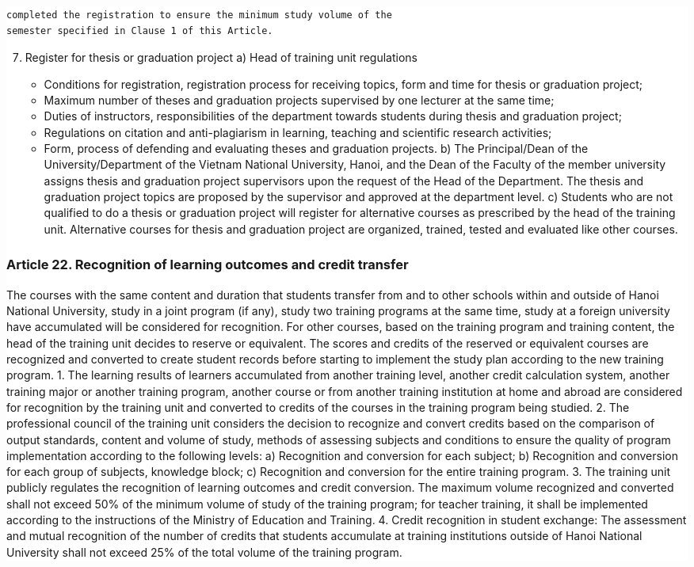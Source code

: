     completed the registration to ensure the minimum study volume of the
    semester specified in Clause 1 of this Article.
7.  Register for thesis or graduation project
    a)  Head of training unit regulations

    - Conditions for registration, registration process for receiving
      topics, form and time for thesis or graduation project;
    - Maximum number of theses and graduation projects supervised by one
      lecturer at the same time;
    - Duties of instructors, responsibilities of the department towards
      students during thesis and graduation project;
    - Regulations on citation and anti-plagiarism in learning, teaching
      and scientific research activities;
    - Form, process of defending and evaluating theses and graduation
      projects.
    b)  The Principal/Dean of the University/Department of the Vietnam
        National University, Hanoi, and the Dean of the Faculty of the
        member university assigns thesis and graduation project
        supervisors upon the request of the Head of the Department. The
        thesis and graduation project topics are proposed by the
        supervisor and approved at the department level.
    c)  Students who are not qualified to do a thesis or graduation
        project will register for alternative courses as prescribed by
        the head of the training unit. Alternative courses for thesis
        and graduation project are organized, trained, tested and
        evaluated like other courses.

### Article 22. Recognition of learning outcomes and credit transfer

The courses with the same content and duration that students transfer
from and to other schools within and outside of Hanoi National
University, study in a joint program (if any), study two training
programs at the same time, study at a foreign university have
accumulated will be considered for recognition. For other courses, based
on the training program and training content, the head of the training
unit decides to reserve or equivalent. The scores and credits of the
reserved or equivalent courses are recognized and converted to create
student records before starting to implement the study plan according to
the new training program. 1. The learning results of learners
accumulated from another training level, another credit calculation
system, another training major or another training program, another
course or from another training institution at home and abroad are
considered for recognition by the training unit and converted to credits
of the courses in the training program being studied. 2. The
professional council of the training unit considers the decision to
recognize and convert credits based on the comparison of output
standards, content and volume of study, methods of assessing subjects
and conditions to ensure the quality of program implementation according
to the following levels:
    a) Recognition and conversion for each subject;
    b) Recognition and conversion for each group of subjects, knowledge
block;
    c) Recognition and conversion for the entire training program. 3.
The training unit publicly regulates the recognition of learning
outcomes and credit conversion. The maximum volume recognized and
converted shall not exceed 50% of the minimum volume of study of the
training program; for teacher training, it shall be implemented
according to the instructions of the Ministry of Education and Training.
4. Credit recognition in student exchange: The assessment and mutual
recognition of the number of credits that students accumulate at
training institutions outside of Hanoi National University shall not
exceed 25% of the total volume of the training program.
